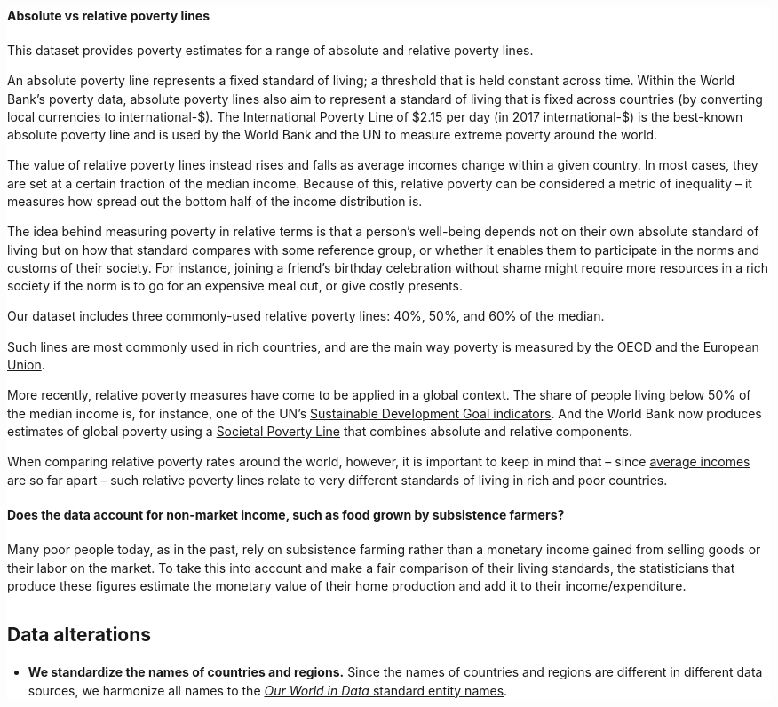 #### Absolute vs relative poverty lines

This dataset provides poverty estimates for a range of absolute and relative poverty lines.

An absolute poverty line represents a fixed standard of living; a threshold that is held constant across time. Within the World Bank’s poverty data, absolute poverty lines also aim to represent a standard of living that is fixed across countries (by converting local currencies to international-\$). The International Poverty Line of \$2.15 per day (in 2017 international-\$) is the best-known absolute poverty line and is used by the World Bank and the UN to measure extreme poverty around the world.

The value of relative poverty lines instead rises and falls as average incomes change within a given country. In most cases, they are set at a certain fraction of the median income. Because of this, relative poverty can be considered a metric of inequality – it measures how spread out the bottom half of the income distribution is.

The idea behind measuring poverty in relative terms is that a person’s well-being depends not on their own absolute standard of living but on how that standard compares with some reference group, or whether it enables them to participate in the norms and customs of their society. For instance, joining a friend’s birthday celebration without shame might require more resources in a rich society if the norm is to go for an expensive meal out, or give costly presents.

Our dataset includes three commonly-used relative poverty lines: 40%, 50%, and 60% of the median.

Such lines are most commonly used in rich countries, and are the main way poverty is measured by the [OECD](https://data.oecd.org/inequality/poverty-rate.htm) and the [European Union](https://ec.europa.eu/eurostat/statistics-explained/index.php?title=Glossary:At-risk-of-poverty_rate).

More recently, relative poverty measures have come to be applied in a global context. The share of people living below 50% of the median income is, for instance, one of the UN’s [Sustainable Development Goal indicators](https://sdg-tracker.org/inequality#10.2). And the World Bank now produces estimates of global poverty using a [Societal Poverty Line](https://datatopics.worldbank.org/world-development-indicators/stories/societal-poverty-a-global-measure-of-relative-poverty.html) that combines absolute and relative components.

When comparing relative poverty rates around the world, however, it is important to keep in mind that – since [average incomes](https://ourworldindata.org/explorers/poverty-explorer?tab=map&facet=none&hideControls=false&Metric=Median+income+or+expenditure&Household+survey+data+type=Show+data+from+both+income+and+expenditure+surveys&country=IND~MOZ~BRA~MDG~GHA) are so far apart – such relative poverty lines relate to very different standards of living in rich and poor countries.

#### Does the data account for non-market income, such as food grown by subsistence farmers?

Many poor people today, as in the past, rely on subsistence farming rather than a monetary income gained from selling goods or their labor on the market. To take this into account and make a fair comparison of their living standards, the statisticians that produce these figures estimate the monetary value of their home production and add it to their income/expenditure.

## Data alterations

- **We standardize the names of countries and regions.** Since the names of countries and regions are different in different data sources, we harmonize all names to the [*Our World in Data* standard entity names](https://ourworldindata.org/world-region-map-definitions).

